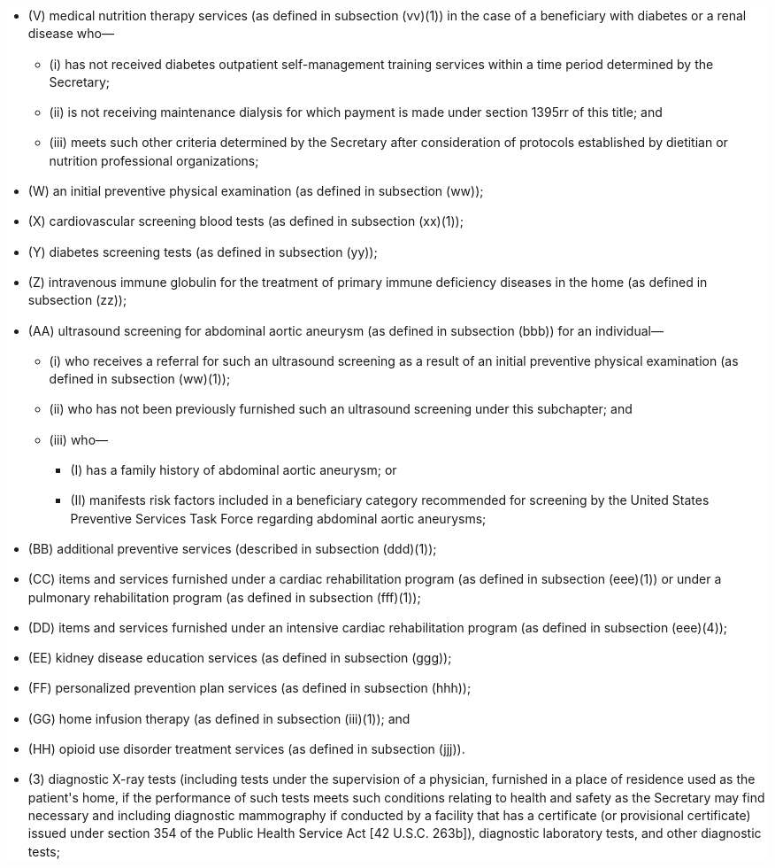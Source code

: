   * (V) medical nutrition therapy services (as defined in subsection (vv)(1)) in the case of a beneficiary with diabetes or a renal disease who—

    * (i) has not received diabetes outpatient self-management training services within a time period determined by the Secretary;

    * (ii) is not receiving maintenance dialysis for which payment is made under section 1395rr of this title; and

    * (iii) meets such other criteria determined by the Secretary after consideration of protocols established by dietitian or nutrition professional organizations;


  * (W) an initial preventive physical examination (as defined in subsection (ww));

  * (X) cardiovascular screening blood tests (as defined in subsection (xx)(1));

  * (Y) diabetes screening tests (as defined in subsection (yy));

  * (Z) intravenous immune globulin for the treatment of primary immune deficiency diseases in the home (as defined in subsection (zz));

  * (AA) ultrasound screening for abdominal aortic aneurysm (as defined in subsection (bbb)) for an individual—

    * (i) who receives a referral for such an ultrasound screening as a result of an initial preventive physical examination (as defined in subsection (ww)(1));

    * (ii) who has not been previously furnished such an ultrasound screening under this subchapter; and

    * (iii) who—

      * (I) has a family history of abdominal aortic aneurysm; or

      * (II) manifests risk factors included in a beneficiary category recommended for screening by the United States Preventive Services Task Force regarding abdominal aortic aneurysms;


  * (BB) additional preventive services (described in subsection (ddd)(1));

  * (CC) items and services furnished under a cardiac rehabilitation program (as defined in subsection (eee)(1)) or under a pulmonary rehabilitation program (as defined in subsection (fff)(1));

  * (DD) items and services furnished under an intensive cardiac rehabilitation program (as defined in subsection (eee)(4));

  * (EE) kidney disease education services (as defined in subsection (ggg));

  * (FF) personalized prevention plan services (as defined in subsection (hhh));

  * (GG) home infusion therapy (as defined in subsection (iii)(1)); and

  * (HH) opioid use disorder treatment services (as defined in subsection (jjj)).

  * (3) diagnostic X-ray tests (including tests under the supervision of a physician, furnished in a place of residence used as the patient's home, if the performance of such tests meets such conditions relating to health and safety as the Secretary may find necessary and including diagnostic mammography if conducted by a facility that has a certificate (or provisional certificate) issued under section 354 of the Public Health Service Act [42 U.S.C. 263b]), diagnostic laboratory tests, and other diagnostic tests;

